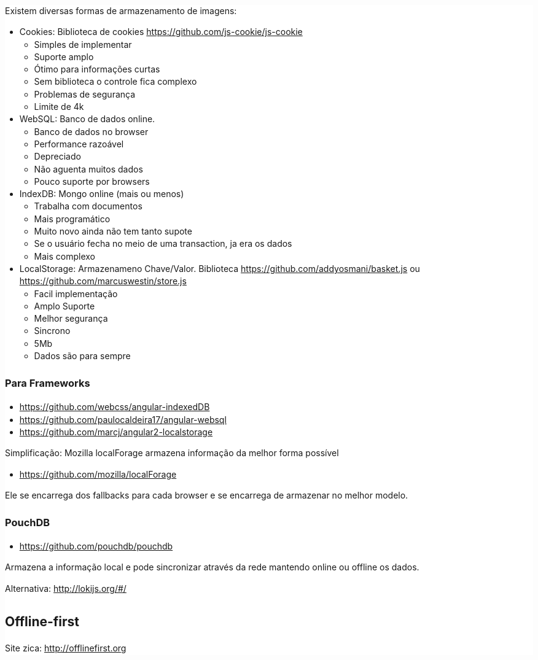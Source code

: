 Existem diversas formas de armazenamento de imagens:

- Cookies: Biblioteca de cookies https://github.com/js-cookie/js-cookie
  - Simples de implementar
  - Suporte amplo
  - Ótimo para informações curtas
  - Sem biblioteca o controle fica complexo
  - Problemas de segurança
  - Limite de 4k
- WebSQL: Banco de dados online. 
  - Banco de dados no browser
  - Performance razoável
  - Depreciado
  - Não aguenta muitos dados
  - Pouco suporte por browsers
- IndexDB: Mongo online (mais ou menos)
  - Trabalha com documentos
  - Mais programático
  - Muito novo ainda não tem tanto supote
  - Se o usuário fecha no meio de uma transaction, ja era os dados
  - Mais complexo
- LocalStorage: Armazenameno Chave/Valor. Biblioteca https://github.com/addyosmani/basket.js  ou https://github.com/marcuswestin/store.js
  - Facil implementação
  - Amplo Suporte
  - Melhor segurança
  - Sincrono
  - 5Mb
  - Dados são para sempre

### Para Frameworks

- https://github.com/webcss/angular-indexedDB
- https://github.com/paulocaldeira17/angular-websql
- https://github.com/marcj/angular2-localstorage

Simplificação: Mozilla localForage armazena informação da melhor forma possível

- https://github.com/mozilla/localForage

Ele se encarrega dos fallbacks para cada browser e se encarrega de armazenar no melhor modelo.

### PouchDB

- https://github.com/pouchdb/pouchdb

Armazena a informação local e pode sincronizar através da rede mantendo online ou offline os dados.

Alternativa: http://lokijs.org/#/

## Offline-first

Site zica: http://offlinefirst.org
